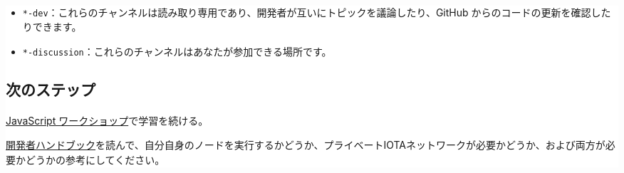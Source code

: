 
- `*-dev`：これらのチャンネルは読み取り専用であり、開発者が互いにトピックを議論したり、GitHub からのコードの更新を確認したりできます。


- `*-discussion`：これらのチャンネルはあなたが参加できる場所です。


##  次のステップ


[JavaScript ワークショップ](../how-to-guides/js/get-started.md)で学習を続ける。


[開発者ハンドブック](root://getting-started/0.1/references/quickstart-dev-handbook.md)を読んで、自分自身のノードを実行するかどうか、プライベートIOTAネットワークが必要かどうか、および両方が必要かどうかの参考にしてください。

